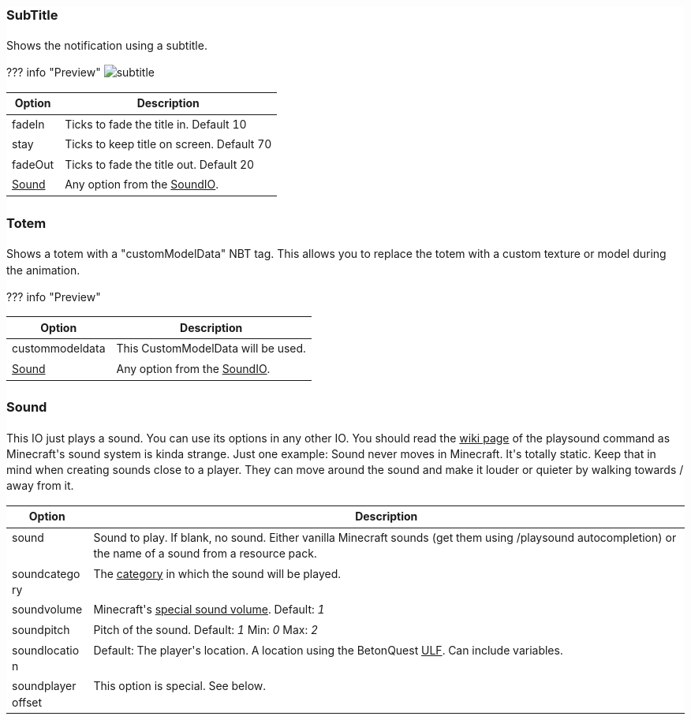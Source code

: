 ### SubTitle
Shows the notification using a subtitle.

??? info "Preview"
    ![subtitle](../_media/content/Documentation/Notifications/subtitle.png)

| Option | Description |
|--------|-------------|
| fadeIn | Ticks to fade the title in. Default 10 |
| stay | Ticks to keep title on screen. Default 70 |
| fadeOut | Ticks to fade the title out. Default 20 |
| [Sound](#sound) | Any option from the [SoundIO](#sound). |

### Totem
Shows a totem with a "customModelData" NBT tag. This allows you to replace the totem with a custom texture or model 
during the animation.

??? info "Preview"
    <div style="text-align: center">
        <video controls loop
        src="../../_media/content/Documentation/Notifications/TotemIO.mp4"
        width="780" height="500">
        Sorry, your browser doesn't support embedded videos.
    </video>
    </div>

| Option | Description |
|--------|-------------|
| custommodeldata | This CustomModelData will be used. |
| [Sound](#sound) | Any option from the [SoundIO](#sound). |

### Sound
This IO just plays a sound. You can use its options in any other IO.
You should read the <a href="https://minecraft.gamepedia.com/Commands/playsound" target="_blank">wiki page</a> of the playsound command
as Minecraft's sound system is kinda strange. Just one example: Sound never moves in Minecraft. It's totally static.
Keep that in mind when creating sounds close to a player. They can move around the sound and make it louder or quieter by walking towards / away from it.

| Option            | Description                                                                                                                                                |
|-------------------|------------------------------------------------------------------------------------------------------------------------------------------------------------|
| sound             | Sound to play. If blank, no sound. Either vanilla Minecraft sounds (get them using /playsound autocompletion) or the name of a sound from a resource pack. |
| soundcategory     | The <a href="https://hub.spigotmc.org/javadocs/bukkit/org/bukkit/SoundCategory.html" target="_blank">category</a> in which the sound will be played.       |
| soundvolume       | Minecraft's <a href="https://minecraft.gamepedia.com/Commands/playsound#Arguments" target="_blank">special sound volume</a>. Default: _1_                  |
| soundpitch        | Pitch of the sound. Default: _1_ Min: _0_ Max: _2_                                                                                                         |
| soundlocation     | Default: The player's location. A location using the BetonQuest [ULF](../Reference/#unified-location-formating). Can include variables.                    |
| soundplayeroffset | This option is special. See below.                                                                                                                         |
